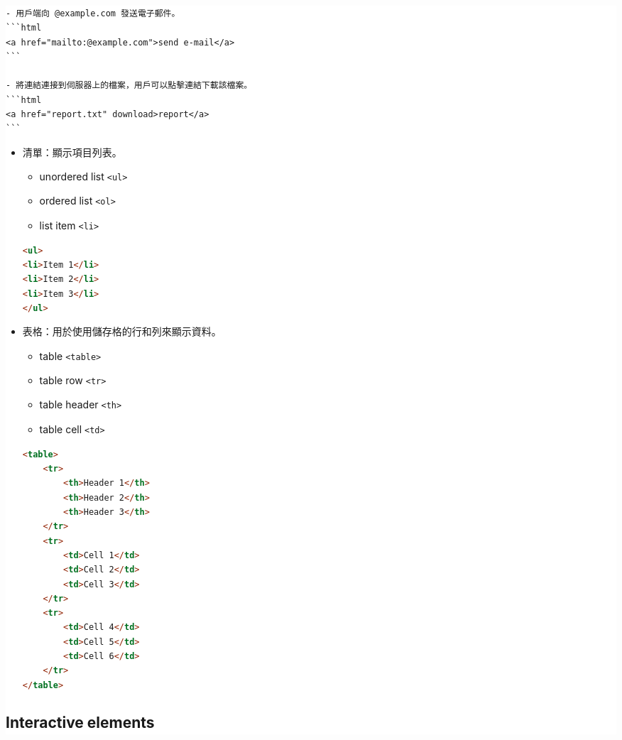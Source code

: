     - 用戶端向 @example.com 發送電子郵件。
    ```html
    <a href="mailto:@example.com">send e-mail</a>
    ```

    - 將連結連接到伺服器上的檔案，用戶可以點擊連結下載該檔案。
    ```html
    <a href="report.txt" download>report</a>
    ```

- 清單：顯示項目列表。

    - unordered list `<ul>`

    - ordered list `<ol>`

    - list item `<li>`
    ```html
    <ul>
    <li>Item 1</li>
    <li>Item 2</li>
    <li>Item 3</li>
    </ul>
    ```

- 表格：用於使用儲存格的行和列來顯示資料。

    - table `<table>`

    - table row `<tr>`

    - table header `<th>`

    - table cell `<td>`
    ```html
    <table>
        <tr>
            <th>Header 1</th>
            <th>Header 2</th>
            <th>Header 3</th>
        </tr>
        <tr>
            <td>Cell 1</td>
            <td>Cell 2</td>
            <td>Cell 3</td>
        </tr>
        <tr>
            <td>Cell 4</td>
            <td>Cell 5</td>
            <td>Cell 6</td>
        </tr>
    </table>
    ```



## Interactive elements
